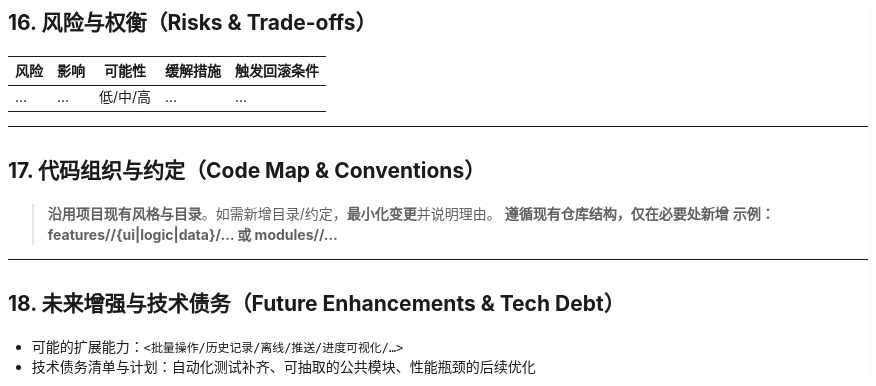 
## 16. 风险与权衡（Risks & Trade-offs）

| 风险 | 影响 | 可能性 | 缓解措施 | 触发回滚条件 |
|------|------|--------|----------|--------------|
| … | … | 低/中/高 | … | … |

---

## 17. 代码组织与约定（Code Map & Conventions）

> **沿用项目现有风格与目录**。如需新增目录/约定，**最小化变更**并说明理由。
> **遵循现有仓库结构，仅在必要处新增**
> **示例：features/<feature>/{ui|logic|data}/… 或 modules/<domain>/…**

---

## 18. 未来增强与技术债务（Future Enhancements & Tech Debt）

- 可能的扩展能力：`<批量操作/历史记录/离线/推送/进度可视化/…>`
- 技术债务清单与计划：自动化测试补齐、可抽取的公共模块、性能瓶颈的后续优化
